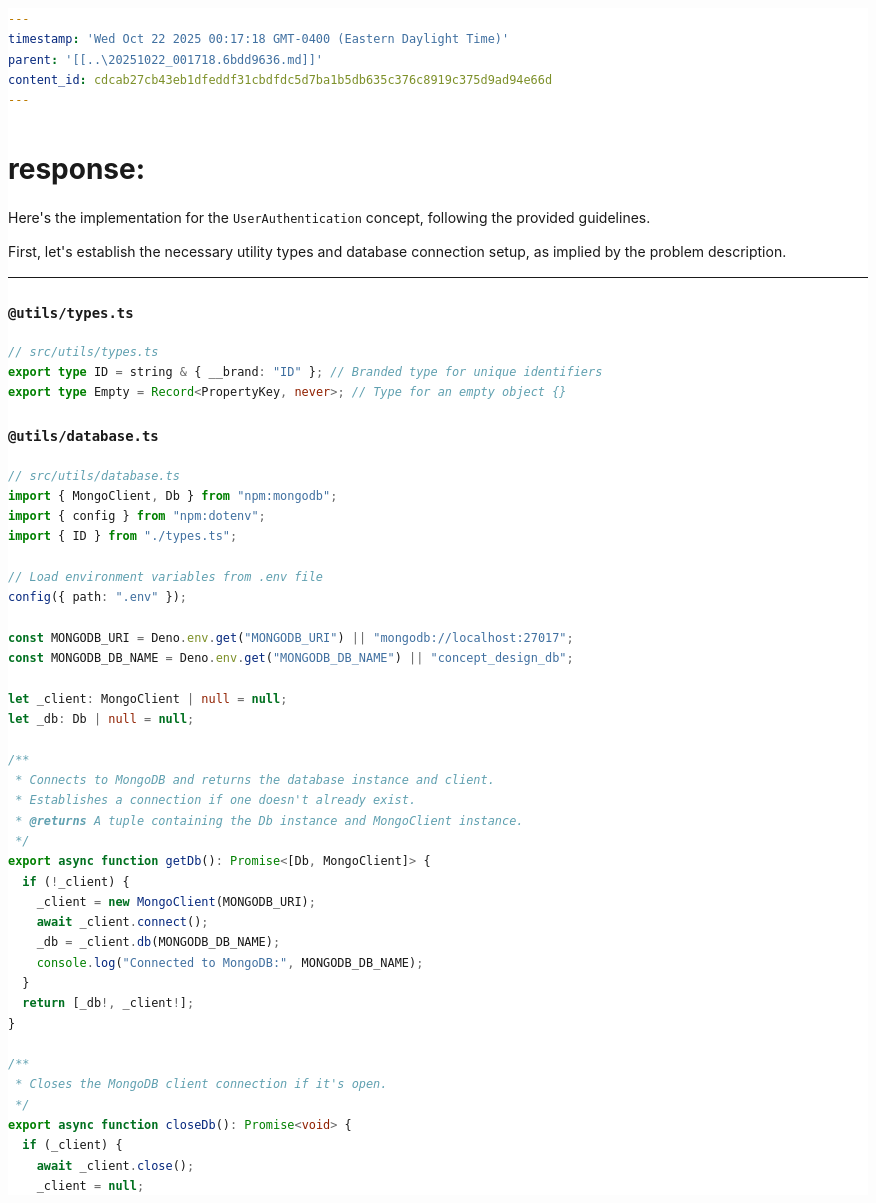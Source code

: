 ```yaml
---
timestamp: 'Wed Oct 22 2025 00:17:18 GMT-0400 (Eastern Daylight Time)'
parent: '[[..\20251022_001718.6bdd9636.md]]'
content_id: cdcab27cb43eb1dfeddf31cbdfdc5d7ba1b5db635c376c8919c375d9ad94e66d
---
```


# response:

Here's the implementation for the `UserAuthentication` concept, following the provided guidelines.

First, let's establish the necessary utility types and database connection setup, as implied by the problem description.

***

### `@utils/types.ts`

```typescript
// src/utils/types.ts
export type ID = string & { __brand: "ID" }; // Branded type for unique identifiers
export type Empty = Record<PropertyKey, never>; // Type for an empty object {}
```

### `@utils/database.ts`

```typescript
// src/utils/database.ts
import { MongoClient, Db } from "npm:mongodb";
import { config } from "npm:dotenv";
import { ID } from "./types.ts";

// Load environment variables from .env file
config({ path: ".env" });

const MONGODB_URI = Deno.env.get("MONGODB_URI") || "mongodb://localhost:27017";
const MONGODB_DB_NAME = Deno.env.get("MONGODB_DB_NAME") || "concept_design_db";

let _client: MongoClient | null = null;
let _db: Db | null = null;

/**
 * Connects to MongoDB and returns the database instance and client.
 * Establishes a connection if one doesn't already exist.
 * @returns A tuple containing the Db instance and MongoClient instance.
 */
export async function getDb(): Promise<[Db, MongoClient]> {
  if (!_client) {
    _client = new MongoClient(MONGODB_URI);
    await _client.connect();
    _db = _client.db(MONGODB_DB_NAME);
    console.log("Connected to MongoDB:", MONGODB_DB_NAME);
  }
  return [_db!, _client!];
}

/**
 * Closes the MongoDB client connection if it's open.
 */
export async function closeDb(): Promise<void> {
  if (_client) {
    await _client.close();
    _client = null;
```